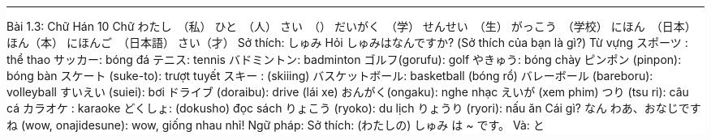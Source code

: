 




















____________________________________________________________________________________
Bài 1.3: Chữ Hán
10 Chữ
わたし　（私）
ひと　（人）
さい　（）
だいがく　（学）
せんせい　（生）
がっこう　（学校）
にほん　（日本）
ほん（本）
にほんご　（日本語）
さい（才）
Sở thích: しゅみ
Hỏi
しゅみはなんですか? (Sở thích của bạn là gì?)
Từ vựng
スポーツ : thể thao
サッカー: bóng đá
テニス: tennis
バドミントン: badminton
ゴルフ(gorufu): golf
やきゅう: bóng chày
ピンポン (pinpon): bóng bàn
スケート (suke-to): trượt tuyết
スキー : (skiiing)
バスケットボール: basketball (bóng rổ)
バレーボール (bareboru): volleyball
すいえい (suiei): bơi
ドライブ (doraibu): drive (lái xe)
おんがく(ongaku): nghe nhạc
えいが (xem phim)
つり (tsu ri): câu cá
カラオケ : karaoke
どくしょ: (dokusho) đọc sách
りょこう (ryoko): du lịch
りょうり (ryori): nấu ăn
Cái gì? なん
わあ、おなじですね (wow, onajidesune): wow, giống nhau nhỉ!
Ngữ pháp:
Sở thích: (わたしの) しゅみ は ~ です。
Và: と
